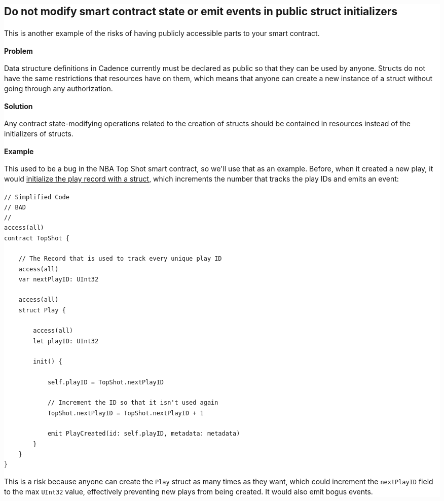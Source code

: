 ## Do not modify smart contract state or emit events in public struct initializers

This is another example of the risks of having publicly accessible parts to your smart contract.

**Problem**

Data structure definitions in Cadence currently must be declared as public so that they can be used by anyone. Structs do not have the same restrictions that resources have on them, which means that anyone can create a new instance of a struct without going through any authorization.

**Solution**

Any contract state-modifying operations related to the creation of structs should be contained in resources instead of the initializers of structs.

**Example**

This used to be a bug in the NBA Top Shot smart contract, so we'll use that as an example. Before, when it created a new play, it would [initialize the play record with a struct], which increments the number that tracks the play IDs and emits an event:

```cadence
// Simplified Code
// BAD
//
access(all)
contract TopShot {

    // The Record that is used to track every unique play ID
    access(all)
    var nextPlayID: UInt32

    access(all)
    struct Play {

        access(all)
        let playID: UInt32

        init() {

            self.playID = TopShot.nextPlayID

            // Increment the ID so that it isn't used again
            TopShot.nextPlayID = TopShot.nextPlayID + 1

            emit PlayCreated(id: self.playID, metadata: metadata)
        }
    }
}
```

This is a risk because anyone can create the `Play` struct as many times as they want, which could increment the `nextPlayID` field to the max `UInt32` value, effectively preventing new plays from being created. It would also emit bogus events.


[above]: #public-functions-and-fields-should-be-avoided
[entitlement]: ./language/access-control.md#entitlements
[access modifier]: ./language/access-control.md
[initialize the play record with a struct]: https://github.com/dapperlabs/nba-smart-contracts/blob/55645478594858a6830e4ab095034068ef9753e9/contracts/TopShot.cdc#L155-L158
[updating the contract state in the admin function]: https://github.com/dapperlabs/nba-smart-contracts/blob/master/contracts/TopShot.cdc#L682-L685